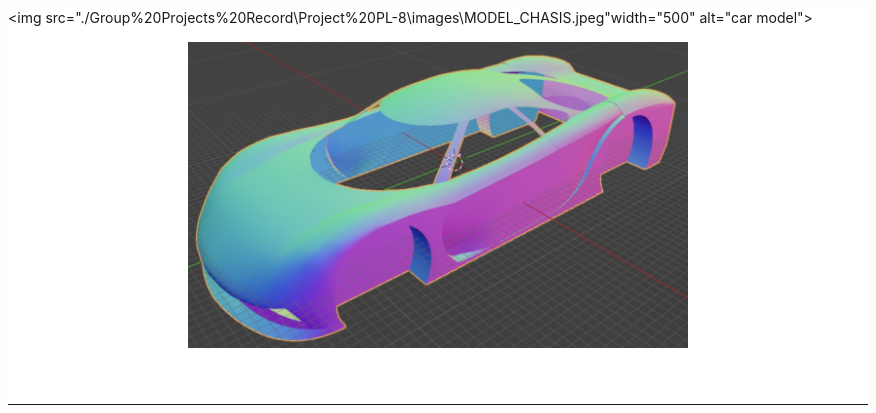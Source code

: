   <img src="./Group%20Projects%20Record\Project%20PL-8\images\MODEL_CHASIS.jpeg"width="500"  alt="car model">
</div>
<div align="center" style="margin-bottom:50px">
  <img src="./Group%20Projects%20Record\Project%20PL-8\images\MODEL.jpeg" width="500"  alt="car model with chasis">
</div>

---